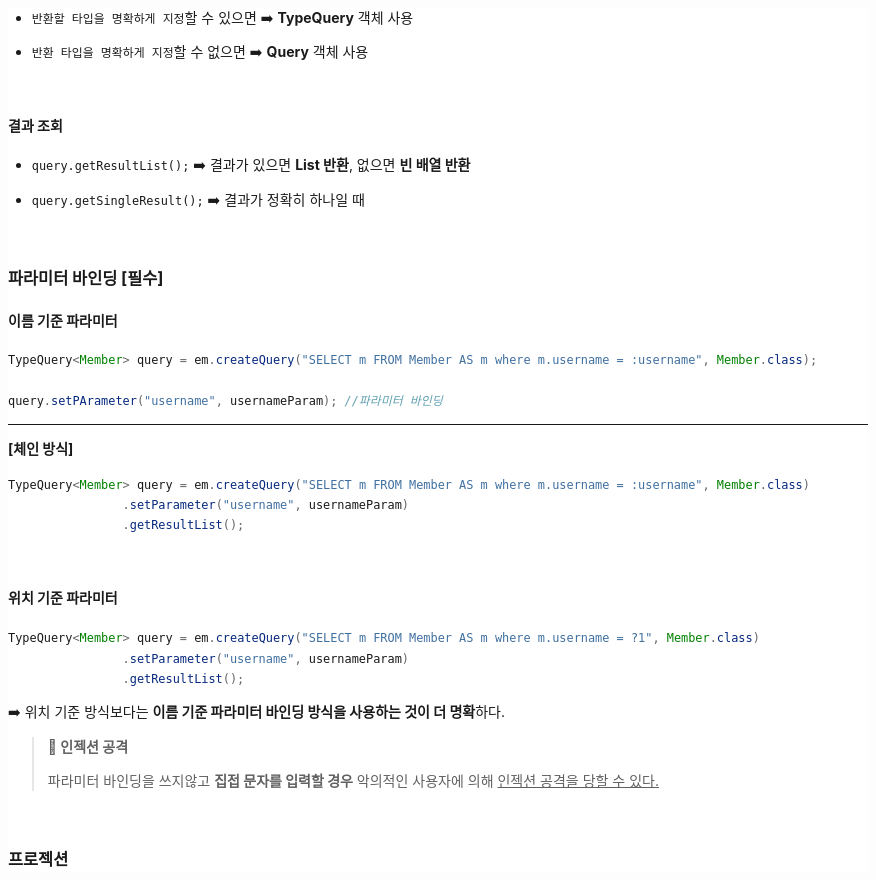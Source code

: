 - `반환할 타입을 명확하게 지정`할 수 있으면 ➡️ **TypeQuery** 객체 사용


- `반환 타입을 명확하게 지정`할 수 없으면 ➡️ **Query** 객체 사용


<br>

#### 결과 조회 

- `query.getResultList();` ➡️ 결과가 있으면 **List 반환**, 없으면 **빈 배열 반환**


- `query.getSingleResult();` ➡️ 결과가 정확히 하나일 때 

<br>

### 파라미터 바인딩 [필수]

#### 이름 기준 파라미터 

```java
TypeQuery<Member> query = em.createQuery("SELECT m FROM Member AS m where m.username = :username", Member.class);

query.setPArameter("username", usernameParam); //파라미터 바인딩 
```
---
**[체인 방식]**
```java
TypeQuery<Member> query = em.createQuery("SELECT m FROM Member AS m where m.username = :username", Member.class)
                .setParameter("username", usernameParam)
                .getResultList();
```
<br>

#### 위치 기준 파라미터

```java
TypeQuery<Member> query = em.createQuery("SELECT m FROM Member AS m where m.username = ?1", Member.class)
                .setParameter("username", usernameParam)
                .getResultList();
```


➡️ 위치 기준 방식보다는 **이름 기준 파라미터 바인딩 방식을 사용하는 것이 더 명확**하다.



> **🚨 인젝션 공격**
> 
> 파라미터 바인딩을 쓰지않고 **집접 문자를 입력할 경우** 악의적인 사용자에 의해 <ins>인젝션 공격을 당할 수 있다.</ins> 

<br>

### 프로젝션
